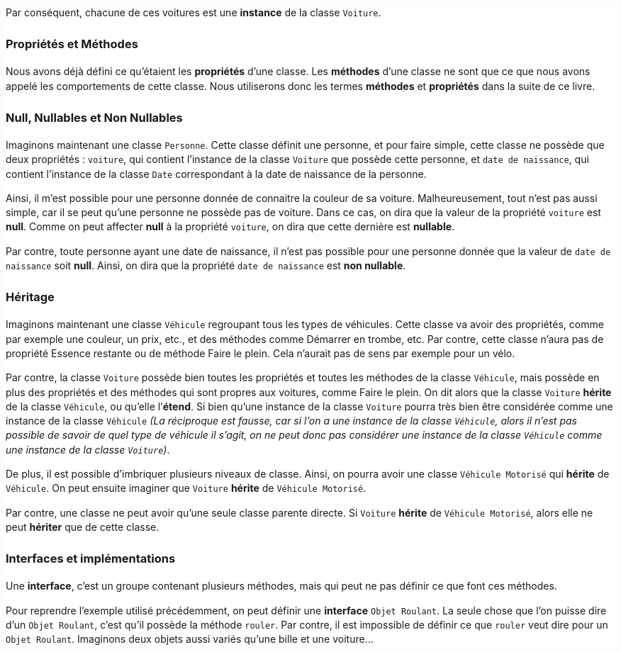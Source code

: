 Par conséquent, chacune de ces voitures est une **instance** de la classe `Voiture`.

### Propriétés et Méthodes

Nous avons déjà défini ce qu’étaient les **propriétés** d’une classe. Les **méthodes** d’une classe ne sont que ce que nous avons appelé les comportements de cette classe. Nous utiliserons donc les termes **méthodes** et **propriétés** dans la suite de ce livre.

### Null, Nullables et Non Nullables

Imaginons maintenant une classe `Personne`. Cette classe définit une personne, et pour faire simple, cette classe ne possède que deux propriétés : `voiture`, qui contient l’instance de la classe `Voiture` que possède cette personne, et `date de naissance`, qui contient l’instance de la classe `Date` correspondant à la date de naissance de la personne.

Ainsi, il m’est possible pour une personne donnée de connaitre la couleur de sa voiture. Malheureusement, tout n’est pas aussi simple, car il se peut qu’une personne ne possède pas de voiture. Dans ce cas, on dira que la valeur de la propriété `voiture` est **null**. Comme on peut affecter **null** à la propriété `voiture`, on dira que cette dernière est **nullable**.

Par contre, toute personne ayant une date de naissance, il n’est pas possible pour une personne donnée que la valeur de `date de naissance` soit **null**. Ainsi, on dira que la propriété `date de naissance` est **non nullable**.

### Héritage

Imaginons maintenant une classe `Véhicule` regroupant tous les types de véhicules. Cette classe va avoir des propriétés, comme par exemple une couleur, un prix, etc., et des méthodes comme Démarrer en trombe, etc. Par contre, cette classe n’aura pas de propriété Essence restante ou de méthode Faire le plein. Cela n’aurait pas de sens par exemple pour un vélo.

Par contre, la classe `Voiture` possède bien toutes les propriétés et toutes les méthodes de la classe `Véhicule`, mais possède en plus des propriétés et des méthodes qui sont propres aux voitures, comme Faire le plein. On dit alors que la classe `Voiture` **hérite** de la classe `Véhicule`, ou qu’elle l’**étend**. Si bien qu’une instance de la classe `Voiture` pourra très bien être considérée comme une instance de la classe `Véhicule` *(La réciproque est fausse, car si l’on a une instance de la classe `Véhicule`, alors il n’est pas possible de savoir de quel type de véhicule il s’agit, on ne peut donc pas considérer une instance de la classe `Véhicule` comme une instance de la classe `Voiture`)*.

De plus, il est possible d’imbriquer plusieurs niveaux de classe. Ainsi, on pourra avoir une classe `Véhicule Motorisé` qui **hérite** de `Véhicule`. On peut ensuite imaginer que `Voiture` **hérite** de `Véhicule Motorisé`.

Par contre, une classe ne peut avoir qu’une seule classe parente directe. Si `Voiture` **hérite** de `Véhicule Motorisé`, alors elle ne peut **hériter** que de cette classe.

### Interfaces et implémentations

Une **interface**, c’est un groupe contenant plusieurs méthodes, mais qui peut ne pas définir ce que font ces méthodes.

Pour reprendre l’exemple utilisé précédemment, on peut définir une **interface** `Objet Roulant`. La seule chose que l’on puisse dire d’un `Objet Roulant`, c’est qu’il possède la méthode `rouler`. Par contre, il est impossible de définir ce que `rouler` veut dire pour un `Objet Roulant`. Imaginons deux objets aussi variés qu’une bille et une voiture…
